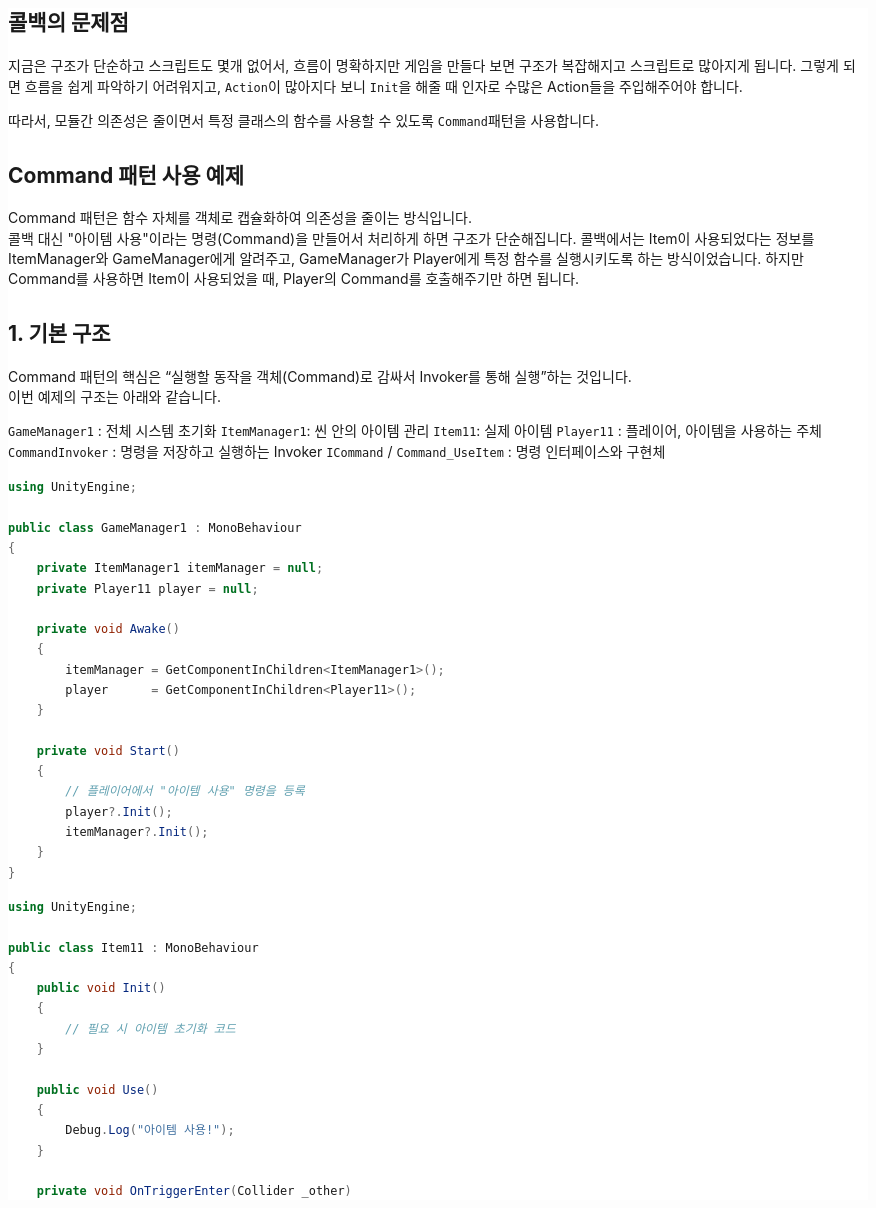 ## 콜백의 문제점

지금은 구조가 단순하고 스크립트도 몇개 없어서, 흐름이 명확하지만 게임을 만들다 보면 구조가 복잡해지고 스크립트로 많아지게 됩니다. 그렇게 되면 흐름을 쉽게 파악하기 어려워지고, `Action`이 많아지다 보니 `Init`을 해줄 때 인자로 수많은 Action들을 주입해주어야 합니다.

따라서, 모듈간 의존성은 줄이면서 특정 클래스의 함수를 사용할 수 있도록 `Command`패턴을 사용합니다.

## Command 패턴 사용 예제

Command 패턴은 함수 자체를 객체로 캡슐화하여 의존성을 줄이는 방식입니다.  
콜백 대신 "아이템 사용"이라는 명령(Command)을 만들어서 처리하게 하면 구조가 단순해집니다.
콜백에서는 Item이 사용되었다는 정보를 ItemManager와 GameManager에게 알려주고, GameManager가 Player에게 특정 함수를 실행시키도록 하는 방식이었습니다. 하지만 Command를 사용하면 Item이 사용되었을 때, Player의 Command를 호출해주기만 하면 됩니다.

## 1. 기본 구조

Command 패턴의 핵심은 “실행할 동작을 객체(Command)로 감싸서 Invoker를 통해 실행”하는 것입니다.  
이번 예제의 구조는 아래와 같습니다.

`GameManager1` : 전체 시스템 초기화
`ItemManager1`: 씬 안의 아이템 관리
`Item11`: 실제 아이템
`Player11` : 플레이어, 아이템을 사용하는 주체    
`CommandInvoker` : 명령을 저장하고 실행하는 Invoker
`ICommand` / `Command_UseItem` : 명령 인터페이스와 구현체

```cs
using UnityEngine;

public class GameManager1 : MonoBehaviour
{
    private ItemManager1 itemManager = null;
    private Player11 player = null;

    private void Awake()
    {
        itemManager = GetComponentInChildren<ItemManager1>();
        player      = GetComponentInChildren<Player11>();
    }

    private void Start()
    {
        // 플레이어에서 "아이템 사용" 명령을 등록
        player?.Init();
        itemManager?.Init();
    }
}
```

```cs
using UnityEngine;

public class Item11 : MonoBehaviour
{
    public void Init()
    {
        // 필요 시 아이템 초기화 코드
    }

    public void Use()
    {
        Debug.Log("아이템 사용!");
    }

    private void OnTriggerEnter(Collider _other)
```